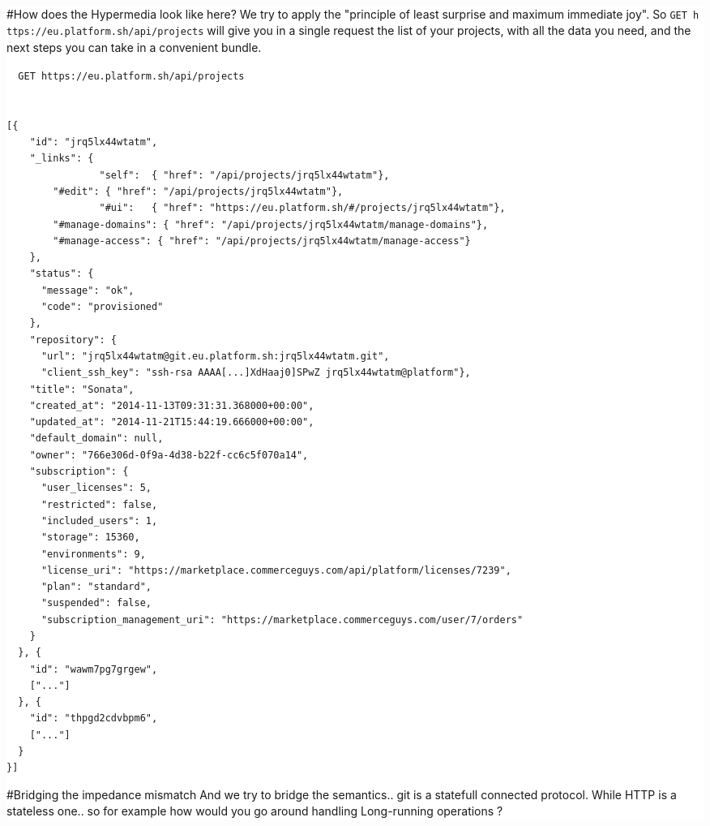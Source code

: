 #How does the Hypermedia look like here?
We try to apply the "principle of least surprise and maximum immediate joy". So `GET https://eu.platform.sh/api/projects` will give you in a single request the list of your projects, with all the data you need, and the next steps you can take in a convenient bundle.

      GET https://eu.platform.sh/api/projects

    
    [{
        "id": "jrq5lx44wtatm",
        "_links": { 
    				"self":  { "href": "/api/projects/jrq5lx44wtatm"},
            "#edit": { "href": "/api/projects/jrq5lx44wtatm"},
    				"#ui":   { "href": "https://eu.platform.sh/#/projects/jrq5lx44wtatm"},
            "#manage-domains": { "href": "/api/projects/jrq5lx44wtatm/manage-domains"},
            "#manage-access": { "href": "/api/projects/jrq5lx44wtatm/manage-access"}
        },
        "status": {
          "message": "ok",
          "code": "provisioned"
        },
        "repository": {
          "url": "jrq5lx44wtatm@git.eu.platform.sh:jrq5lx44wtatm.git",
          "client_ssh_key": "ssh-rsa AAAA[...]XdHaaj0]SPwZ jrq5lx44wtatm@platform"},
        "title": "Sonata",
        "created_at": "2014-11-13T09:31:31.368000+00:00",
        "updated_at": "2014-11-21T15:44:19.666000+00:00",
        "default_domain": null,
        "owner": "766e306d-0f9a-4d38-b22f-cc6c5f070a14",
        "subscription": {
          "user_licenses": 5,
          "restricted": false,
          "included_users": 1,
          "storage": 15360,
          "environments": 9,
          "license_uri": "https://marketplace.commerceguys.com/api/platform/licenses/7239",
          "plan": "standard",
          "suspended": false,
          "subscription_management_uri": "https://marketplace.commerceguys.com/user/7/orders"
        }
      }, {
        "id": "wawm7pg7grgew",
        ["..."]
      }, {
        "id": "thpgd2cdvbpm6",
        ["..."]
      }
    }]
    

#Bridging the impedance mismatch
And we try to bridge the semantics.. git is a statefull connected protocol. While HTTP is a stateless one.. so for example how would you go around handling Long-running operations ?

